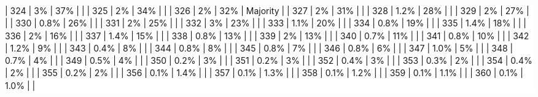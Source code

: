 | 324 | 3% | 37% |  |
| 325 | 2% | 34% |  |
| 326 | 2% | 32% | Majority |
| 327 | 2% | 31% |  |
| 328 | 1.2% | 28% |  |
| 329 | 2% | 27% |  |
| 330 | 0.8% | 26% |  |
| 331 | 2% | 25% |  |
| 332 | 3% | 23% |  |
| 333 | 1.1% | 20% |  |
| 334 | 0.8% | 19% |  |
| 335 | 1.4% | 18% |  |
| 336 | 2% | 16% |  |
| 337 | 1.4% | 15% |  |
| 338 | 0.8% | 13% |  |
| 339 | 2% | 13% |  |
| 340 | 0.7% | 11% |  |
| 341 | 0.8% | 10% |  |
| 342 | 1.2% | 9% |  |
| 343 | 0.4% | 8% |  |
| 344 | 0.8% | 8% |  |
| 345 | 0.8% | 7% |  |
| 346 | 0.8% | 6% |  |
| 347 | 1.0% | 5% |  |
| 348 | 0.7% | 4% |  |
| 349 | 0.5% | 4% |  |
| 350 | 0.2% | 3% |  |
| 351 | 0.2% | 3% |  |
| 352 | 0.4% | 3% |  |
| 353 | 0.3% | 2% |  |
| 354 | 0.4% | 2% |  |
| 355 | 0.2% | 2% |  |
| 356 | 0.1% | 1.4% |  |
| 357 | 0.1% | 1.3% |  |
| 358 | 0.1% | 1.2% |  |
| 359 | 0.1% | 1.1% |  |
| 360 | 0.1% | 1.0% |  |